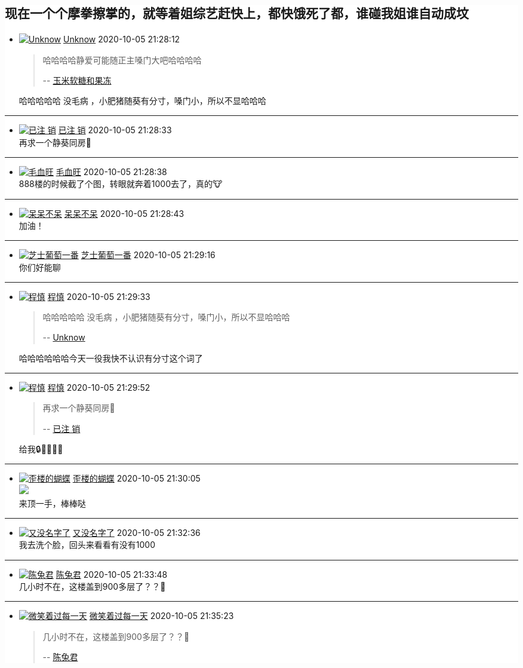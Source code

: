   现在一个个摩拳擦掌的，就等着姐综艺赶快上，都快饿死了都，谁碰我姐谁自动成坟  
---
* [![Unknow](../../image/icon/u219306324-4.jpg)](https://www.douban.com/people/219306324/)    [Unknow](https://www.douban.com/people/219306324/)    2020-10-05 21:28:12  
  >哈哈哈哈静爱可能随正主嗓门大吧哈哈哈哈  
  >
  >-- [玉米软糖和果冻](https://www.douban.com/people/204938502/)  
  
  哈哈哈哈哈 没毛病 ，小肥猪随葵有分寸，嗓门小，所以不显哈哈哈  
---
* [![已注 销](../../image/icon/u155947097-2.jpg)](https://www.douban.com/people/155947097/)    [已注 销](https://www.douban.com/people/155947097/)    2020-10-05 21:28:33  
  再求一个静葵同房🙏  
---
* [![毛血旺](../../image/icon/u220344591-1.jpg)](https://www.douban.com/people/220344591/)    [毛血旺](https://www.douban.com/people/220344591/)    2020-10-05 21:28:38  
  888楼的时候截了个图，转眼就奔着1000去了，真的🐮  
---
* [![呆呆不呆](../../image/icon/u165334498-2.jpg)](https://www.douban.com/people/165334498/)    [呆呆不呆](https://www.douban.com/people/165334498/)    2020-10-05 21:28:43  
  加油！  
---
* [![芝士葡萄一番](../../image/icon/u217573856-3.jpg)](https://www.douban.com/people/217573856/)    [芝士葡萄一番](https://www.douban.com/people/217573856/)    2020-10-05 21:29:16  
  你们好能聊  
---
* [![程慎](../../image/icon/u175528838-5.jpg)](https://www.douban.com/people/175528838/)    [程慎](https://www.douban.com/people/175528838/)    2020-10-05 21:29:33  
  >哈哈哈哈哈 没毛病 ，小肥猪随葵有分寸，嗓门小，所以不显哈哈哈  
  >
  >-- [Unknow](https://www.douban.com/people/219306324/)  
  
  哈哈哈哈哈哈今天一役我快不认识有分寸这个词了  
---
* [![程慎](../../image/icon/u175528838-5.jpg)](https://www.douban.com/people/175528838/)    [程慎](https://www.douban.com/people/175528838/)    2020-10-05 21:29:52  
  >再求一个静葵同房🙏  
  >
  >-- [已注 销](https://www.douban.com/people/155947097/)  
  
  给我🔒🙏🙏🙏🙏  
---
* [![歪楼的蝴蝶](../../image/icon/u176743619-24.jpg)](https://www.douban.com/people/176743619/)    [歪楼的蝴蝶](https://www.douban.com/people/176743619/)    2020-10-05 21:30:05  
  ![](../../image/richtext/p32711256.jpg)  
  来顶一手，棒棒哒  
---
* [![又没名字了](../../image/icon/u212479709-2.jpg)](https://www.douban.com/people/212479709/)    [又没名字了](https://www.douban.com/people/212479709/)    2020-10-05 21:32:36  
  我去洗个脸，回头来看看有没有1000  
---
* [![陈兔君](../../image/icon/u148794815-2.jpg)](https://www.douban.com/people/148794815/)    [陈兔君](https://www.douban.com/people/148794815/)    2020-10-05 21:33:48  
  几小时不在，这楼盖到900多层了？？👀  
---
* [![微笑着过每一天](../../image/icon/u87974496-1.jpg)](https://www.douban.com/people/87974496/)    [微笑着过每一天](https://www.douban.com/people/87974496/)    2020-10-05 21:35:23  
  >几小时不在，这楼盖到900多层了？？👀  
  >
  >-- [陈兔君](https://www.douban.com/people/148794815/)  
  